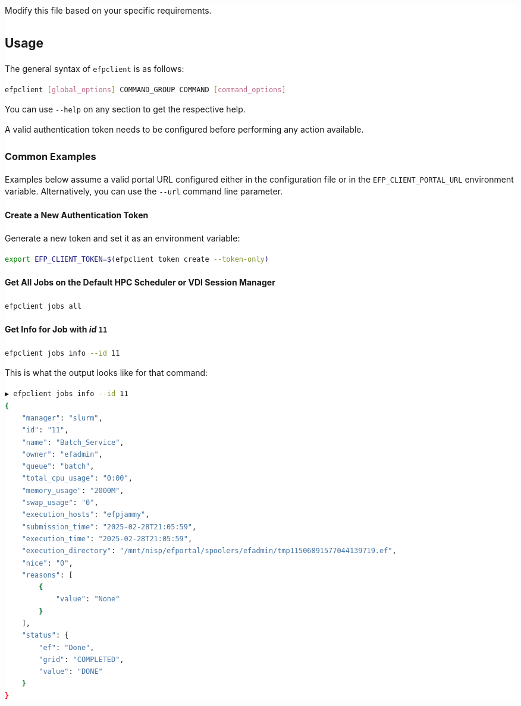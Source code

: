 Modify this file based on your specific requirements.

## Usage

The general syntax of `efpclient` is as follows:

```bash
efpclient [global_options] COMMAND_GROUP COMMAND [command_options]
```

You can use `--help` on any section to get the respective help.

A valid authentication token needs to be configured before performing any action available.

### Common Examples

Examples below assume a valid portal URL configured either in the configuration file or in the `EFP_CLIENT_PORTAL_URL` environment variable. Alternatively, you can use the `--url` command line parameter.

#### Create a New Authentication Token

Generate a new token and set it as an environment variable:

```bash
export EFP_CLIENT_TOKEN=$(efpclient token create --token-only)
```

#### Get All Jobs on the Default HPC Scheduler or VDI Session Manager

```bash
efpclient jobs all
```

#### Get Info for Job with _id_ `11`

```bash
efpclient jobs info --id 11
```

This is what the output looks like for that command:

```bash
▶ efpclient jobs info --id 11
{
    "manager": "slurm",
    "id": "11",
    "name": "Batch_Service",
    "owner": "efadmin",
    "queue": "batch",
    "total_cpu_usage": "0:00",
    "memory_usage": "2000M",
    "swap_usage": "0",
    "execution_hosts": "efpjammy",
    "submission_time": "2025-02-28T21:05:59",
    "execution_time": "2025-02-28T21:05:59",
    "execution_directory": "/mnt/nisp/efportal/spoolers/efadmin/tmp11506891577044139719.ef",
    "nice": "0",
    "reasons": [
        {
            "value": "None"
        }
    ],
    "status": {
        "ef": "Done",
        "grid": "COMPLETED",
        "value": "DONE"
    }
}
```